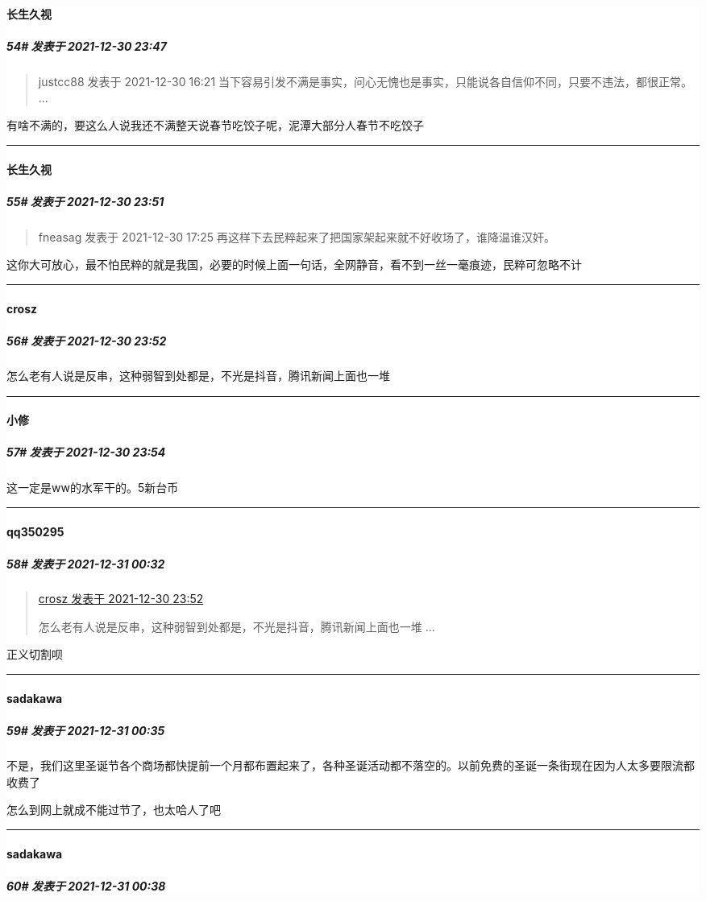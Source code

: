 ####  长生久视  
##### 54#       发表于 2021-12-30 23:47

<blockquote>justcc88 发表于 2021-12-30 16:21
当下容易引发不满是事实，问心无愧也是事实，只能说各自信仰不同，只要不违法，都很正常。 ...</blockquote>
有啥不满的，要这么人说我还不满整天说春节吃饺子呢，泥潭大部分人春节不吃饺子

*****

####  长生久视  
##### 55#       发表于 2021-12-30 23:51

<blockquote>fneasag 发表于 2021-12-30 17:25
再这样下去民粹起来了把国家架起来就不好收场了，谁降温谁汉奸。</blockquote>
这你大可放心，最不怕民粹的就是我国，必要的时候上面一句话，全网静音，看不到一丝一毫痕迹，民粹可忽略不计

*****

####  crosz  
##### 56#       发表于 2021-12-30 23:52

怎么老有人说是反串，这种弱智到处都是，不光是抖音，腾讯新闻上面也一堆

*****

####  小修  
##### 57#       发表于 2021-12-30 23:54

这一定是ww的水军干的。5新台币

*****

####  qq350295  
##### 58#       发表于 2021-12-31 00:32

<blockquote><a href="httphttps://bbs.saraba1st.com/2b/forum.php?mod=redirect&amp;goto=findpost&amp;pid=54108358&amp;ptid=2044892" target="_blank">crosz 发表于 2021-12-30 23:52</a>

怎么老有人说是反串，这种弱智到处都是，不光是抖音，腾讯新闻上面也一堆 ...</blockquote>
正义切割呗

*****

####  sadakawa  
##### 59#       发表于 2021-12-31 00:35

不是，我们这里圣诞节各个商场都快提前一个月都布置起来了，各种圣诞活动都不落空的。以前免费的圣诞一条街现在因为人太多要限流都收费了

怎么到网上就成不能过节了，也太哈人了吧

*****

####  sadakawa  
##### 60#       发表于 2021-12-31 00:38
